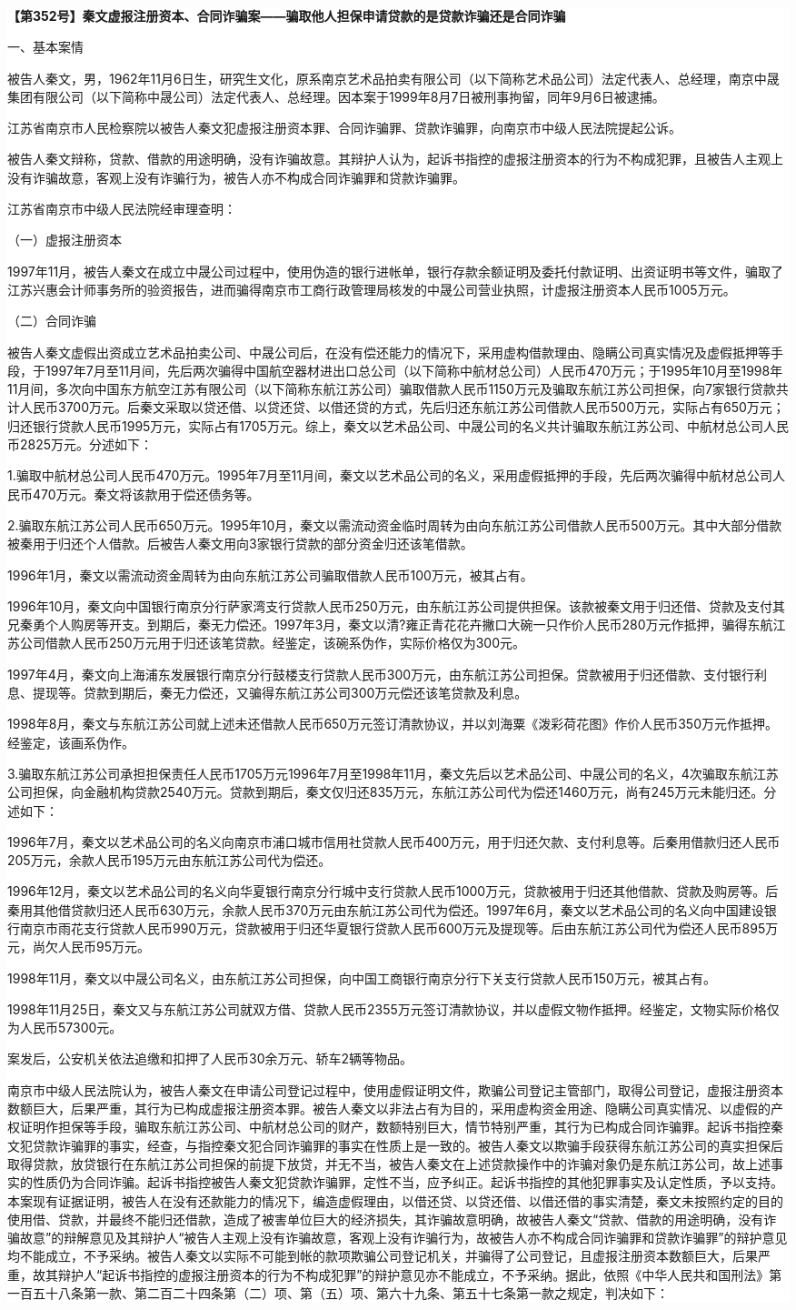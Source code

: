**【第352号】秦文虚报注册资本、合同诈骗案——骗取他人担保申请贷款的是贷款诈骗还是合同诈骗**

一、基本案情

被告人秦文，男，1962年11月6日生，研究生文化，原系南京艺术品拍卖有限公司（以下简称艺术品公司）法定代表人、总经理，南京中晟集团有限公司（以下简称中晟公司）法定代表人、总经理。因本案于1999年8月7日被刑事拘留，同年9月6日被逮捕。

江苏省南京市人民检察院以被告人秦文犯虚报注册资本罪、合同诈骗罪、贷款诈骗罪，向南京市中级人民法院提起公诉。

被告人秦文辩称，贷款、借款的用途明确，没有诈骗故意。其辩护人认为，起诉书指控的虚报注册资本的行为不构成犯罪，且被告人主观上没有诈骗故意，客观上没有诈骗行为，被告人亦不构成合同诈骗罪和贷款诈骗罪。

江苏省南京市中级人民法院经审理查明：

（一）虚报注册资本

1997年11月，被告人秦文在成立中晟公司过程中，使用伪造的银行进帐单，银行存款余额证明及委托付款证明、出资证明书等文件，骗取了江苏兴惠会计师事务所的验资报告，进而骗得南京市工商行政管理局核发的中晟公司营业执照，计虚报注册资本人民币1005万元。

（二）合同诈骗

被告人秦文虚假出资成立艺术品拍卖公司、中晟公司后，在没有偿还能力的情况下，采用虚构借款理由、隐瞒公司真实情况及虚假抵押等手段，于1997年7月至11月间，先后两次骗得中国航空器材进出口总公司（以下简称中航材总公司）人民币470万元；于1995年10月至1998年11月间，多次向中国东方航空江苏有限公司（以下简称东航江苏公司）骗取借款人民币1150万元及骗取东航江苏公司担保，向7家银行贷款共计人民币3700万元。后秦文采取以贷还借、以贷还贷、以借还贷的方式，先后归还东航江苏公司借款人民币500万元，实际占有650万元；归还银行贷款人民币1995万元，实际占有1705万元。综上，秦文以艺术品公司、中晟公司的名义共计骗取东航江苏公司、中航材总公司人民币2825万元。分述如下：

1.骗取中航材总公司人民币470万元。1995年7月至11月间，秦文以艺术品公司的名义，采用虚假抵押的手段，先后两次骗得中航材总公司人民币470万元。秦文将该款用于偿还债务等。

2.骗取东航江苏公司人民币650万元。1995年10月，秦文以需流动资金临时周转为由向东航江苏公司借款人民币500万元。其中大部分借款被秦用于归还个人借款。后被告人秦文用向3家银行贷款的部分资金归还该笔借款。

1996年1月，秦文以需流动资金周转为由向东航江苏公司骗取借款人民币100万元，被其占有。

1996年10月，秦文向中国银行南京分行萨家湾支行贷款人民币250万元，由东航江苏公司提供担保。该款被秦文用于归还借、贷款及支付其兄秦勇个人购房等开支。到期后，秦无力偿还。1997年3月，秦文以清?雍正青花花卉撇口大碗一只作价人民币280万元作抵押，骗得东航江苏公司借款人民币250万元用于归还该笔贷款。经鉴定，该碗系伪作，实际价格仅为300元。

1997年4月，秦文向上海浦东发展银行南京分行鼓楼支行贷款人民币300万元，由东航江苏公司担保。贷款被用于归还借款、支付银行利息、提现等。贷款到期后，秦无力偿还，又骗得东航江苏公司300万元偿还该笔贷款及利息。

1998年8月，秦文与东航江苏公司就上述未还借款人民币650万元签订清款协议，并以刘海粟《泼彩荷花图》作价人民币350万元作抵押。经鉴定，该画系伪作。

3.骗取东航江苏公司承担担保责任人民币1705万元1996年7月至1998年11月，秦文先后以艺术品公司、中晟公司的名义，4次骗取东航江苏公司担保，向金融机构贷款2540万元。贷款到期后，秦文仅归还835万元，东航江苏公司代为偿还1460万元，尚有245万元未能归还。分述如下：

1996年7月，秦文以艺术品公司的名义向南京市浦口城市信用社贷款人民币400万元，用于归还欠款、支付利息等。后秦用借款归还人民币205万元，余款人民币195万元由东航江苏公司代为偿还。

1996年12月，秦文以艺术品公司的名义向华夏银行南京分行城中支行贷款人民币1000万元，贷款被用于归还其他借款、贷款及购房等。后秦用其他借贷款归还人民币630万元，余款人民币370万元由东航江苏公司代为偿还。1997年6月，秦文以艺术品公司的名义向中国建设银行南京市雨花支行贷款人民币990万元，贷款被用于归还华夏银行贷款人民币600万元及提现等。后由东航江苏公司代为偿还人民币895万元，尚欠人民币95万元。

1998年11月，秦文以中晟公司名义，由东航江苏公司担保，向中国工商银行南京分行下关支行贷款人民币150万元，被其占有。

1998年11月25日，秦文又与东航江苏公司就双方借、贷款人民币2355万元签订清款协议，并以虚假文物作抵押。经鉴定，文物实际价格仅为人民币57300元。

案发后，公安机关依法追缴和扣押了人民币30余万元、轿车2辆等物品。

南京市中级人民法院认为，被告人秦文在申请公司登记过程中，使用虚假证明文件，欺骗公司登记主管部门，取得公司登记，虚报注册资本数额巨大，后果严重，其行为已构成虚报注册资本罪。被告人秦文以非法占有为目的，采用虚构资金用途、隐瞒公司真实情况、以虚假的产权证明作担保等手段，骗取东航江苏公司、中航材总公司的财产，数额特别巨大，情节特别严重，其行为已构成合同诈骗罪。起诉书指控秦文犯贷款诈骗罪的事实，经查，与指控秦文犯合同诈骗罪的事实在性质上是一致的。被告人秦文以欺骗手段获得东航江苏公司的真实担保后取得贷款，放贷银行在东航江苏公司担保的前提下放贷，并无不当，被告人秦文在上述贷款操作中的诈骗对象仍是东航江苏公司，故上述事实的性质仍为合同诈骗。起诉书指控被告人秦文犯贷款诈骗罪，定性不当，应予纠正。起诉书指控的其他犯罪事实及认定性质，予以支持。本案现有证据证明，被告人在没有还款能力的情况下，编造虚假理由，以借还贷、以贷还借、以借还借的事实清楚，秦文未按照约定的目的使用借、贷款，并最终不能归还借款，造成了被害单位巨大的经济损失，其诈骗故意明确，故被告人秦文“贷款、借款的用途明确，没有诈骗故意”的辩解意见及其辩护人“被告人主观上没有诈骗故意，客观上没有诈骗行为，故被告人亦不构成合同诈骗罪和贷款诈骗罪”的辩护意见均不能成立，不予采纳。被告人秦文以实际不可能到帐的款项欺骗公司登记机关，并骗得了公司登记，且虚报注册资本数额巨大，后果严重，故其辩护人“起诉书指控的虚报注册资本的行为不构成犯罪”的辩护意见亦不能成立，不予采纳。据此，依照《中华人民共和国刑法》第一百五十八条第一款、第二百二十四条第（二）项、第（五）项、第六十九条、第五十七条第一款之规定，判决如下：
